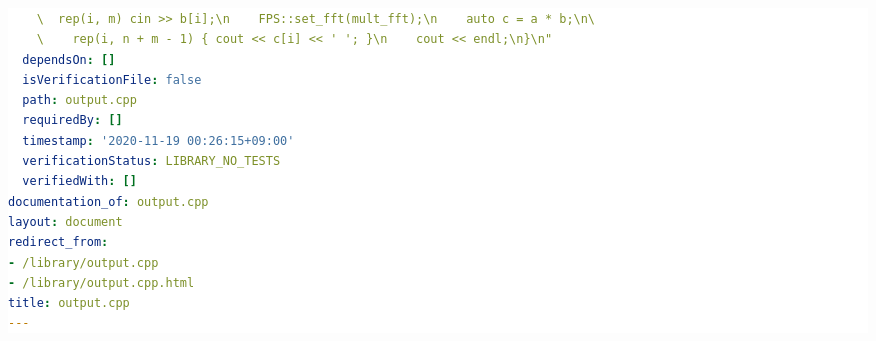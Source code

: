 ```yaml
    \  rep(i, m) cin >> b[i];\n    FPS::set_fft(mult_fft);\n    auto c = a * b;\n\
    \    rep(i, n + m - 1) { cout << c[i] << ' '; }\n    cout << endl;\n}\n"
  dependsOn: []
  isVerificationFile: false
  path: output.cpp
  requiredBy: []
  timestamp: '2020-11-19 00:26:15+09:00'
  verificationStatus: LIBRARY_NO_TESTS
  verifiedWith: []
documentation_of: output.cpp
layout: document
redirect_from:
- /library/output.cpp
- /library/output.cpp.html
title: output.cpp
---
```

